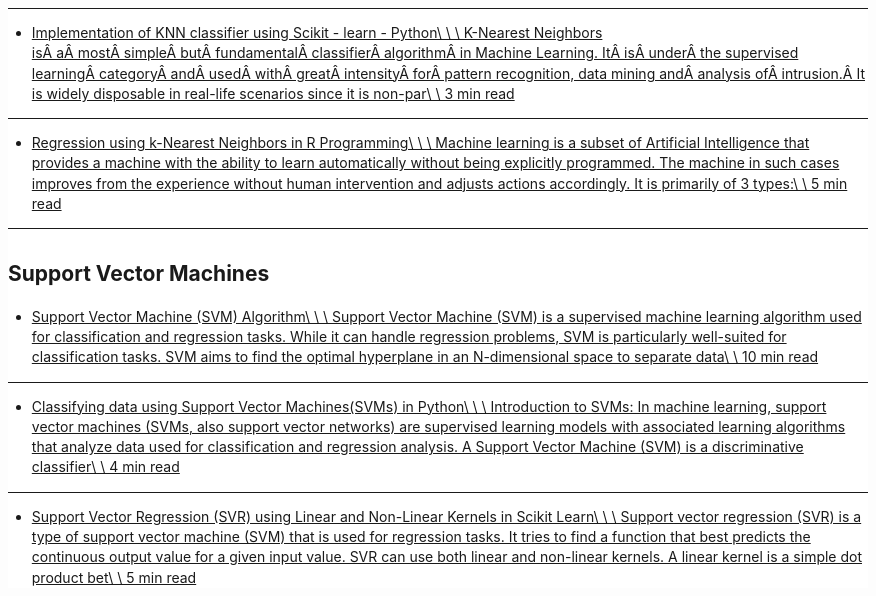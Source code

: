 * * *

- [Implementation of KNN classifier using Scikit - learn - Python\\
\\
\\
K-Nearest Neighbors isÂ aÂ mostÂ simpleÂ butÂ fundamentalÂ classifierÂ algorithmÂ in Machine Learning. ItÂ isÂ underÂ the supervised learningÂ categoryÂ andÂ usedÂ withÂ greatÂ intensityÂ forÂ pattern recognition, data mining andÂ analysis ofÂ intrusion.Â It is widely disposable in real-life scenarios since it is non-par\\
\\
3 min read](https://www.geeksforgeeks.org/ml-implementation-of-knn-classifier-using-sklearn/)

* * *

- [Regression using k-Nearest Neighbors in R Programming\\
\\
\\
Machine learning is a subset of Artificial Intelligence that provides a machine with the ability to learn automatically without being explicitly programmed. The machine in such cases improves from the experience without human intervention and adjusts actions accordingly. It is primarily of 3 types:\\
\\
5 min read](https://www.geeksforgeeks.org/regression-using-k-nearest-neighbors-in-r-programming/)

* * *


## Support Vector Machines

- [Support Vector Machine (SVM) Algorithm\\
\\
\\
Support Vector Machine (SVM) is a supervised machine learning algorithm used for classification and regression tasks. While it can handle regression problems, SVM is particularly well-suited for classification tasks. SVM aims to find the optimal hyperplane in an N-dimensional space to separate data\\
\\
10 min read](https://www.geeksforgeeks.org/support-vector-machine-algorithm/)

* * *

- [Classifying data using Support Vector Machines(SVMs) in Python\\
\\
\\
Introduction to SVMs: In machine learning, support vector machines (SVMs, also support vector networks) are supervised learning models with associated learning algorithms that analyze data used for classification and regression analysis. A Support Vector Machine (SVM) is a discriminative classifier\\
\\
4 min read](https://www.geeksforgeeks.org/classifying-data-using-support-vector-machinessvms-in-python/)

* * *

- [Support Vector Regression (SVR) using Linear and Non-Linear Kernels in Scikit Learn\\
\\
\\
Support vector regression (SVR) is a type of support vector machine (SVM) that is used for regression tasks. It tries to find a function that best predicts the continuous output value for a given input value. SVR can use both linear and non-linear kernels. A linear kernel is a simple dot product bet\\
\\
5 min read](https://www.geeksforgeeks.org/support-vector-regression-svr-using-linear-and-non-linear-kernels-in-scikit-learn/)
